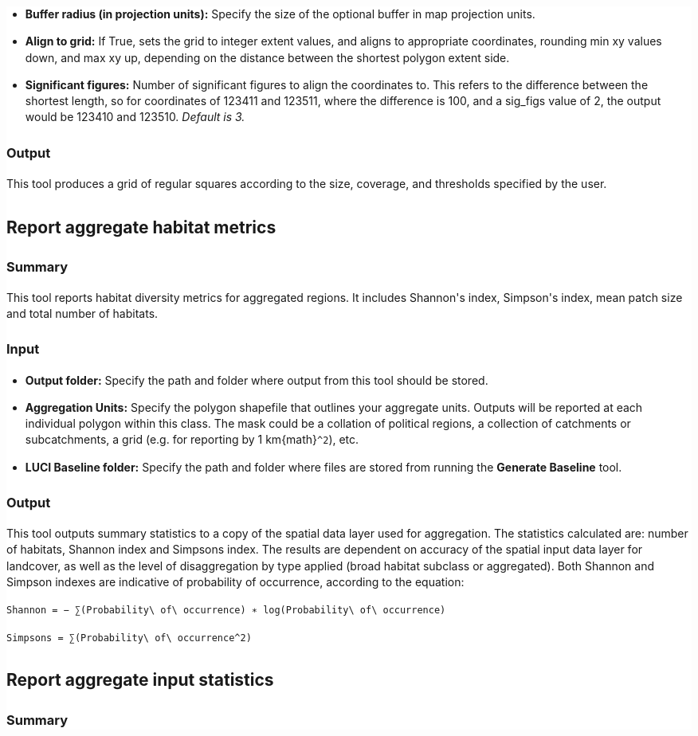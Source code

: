 - **Buffer radius (in projection units):** Specify the size of the optional buffer in map projection units. 

- **Align to grid:** If True, sets the grid to integer extent values, and aligns to appropriate coordinates, rounding min xy values down, and max xy up, depending on the distance between the shortest polygon extent side. 

- **Significant figures:** Number of significant figures to align the coordinates to. This refers to the difference between the shortest length, so for coordinates of 123411 and 123511, where the difference is 100, and a sig_figs value of 2, the output would be 123410 and 123510. *Default is 3.*

### Output

This tool produces a grid of regular squares according to the size, coverage, and thresholds specified by the user.

## Report aggregate habitat metrics

### Summary

This tool reports habitat diversity metrics for aggregated regions. It includes Shannon's index, Simpson's index, mean patch size and total number of habitats.

### Input

- **Output folder:** Specify the path and folder where output from this tool should be stored. 

- **Aggregation Units:** Specify the polygon shapefile that outlines your aggregate units. Outputs will be reported at each individual polygon within this class. The mask could be a collation of political regions, a collection of catchments or subcatchments, a grid (e.g. for reporting by 1 km{math}`^2`), etc. 

- **LUCI Baseline folder:** Specify the path and folder where files are stored from running the **Generate Baseline** tool.

### Output

This tool outputs summary statistics to a copy of the spatial data layer used for aggregation. The statistics calculated are: number of habitats, Shannon index and Simpsons index. The results are dependent on accuracy of the spatial input data layer for landcover, as well as the level of disaggregation by type applied (broad habitat subclass or aggregated). Both Shannon and Simpson indexes are indicative of probability of occurrence, according to the equation:

```{math}
Shannon = − ∑(Probability\ of\ occurrence) ∗ log(Probability\ of\ occurrence)
```

```{math}
Simpsons = ∑(Probability\ of\ occurrence^2)
```

## Report aggregate input statistics

### Summary
